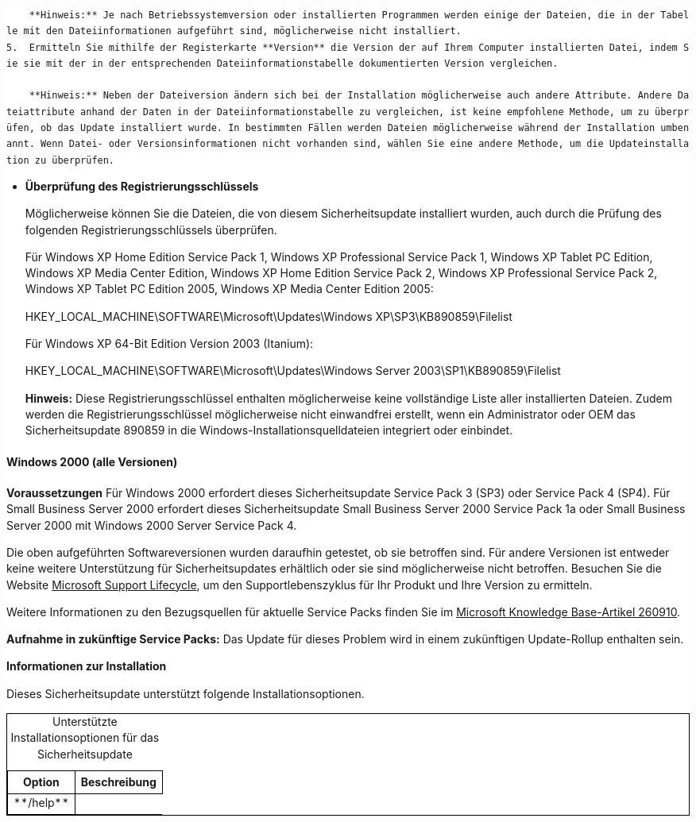         **Hinweis:** Je nach Betriebssystemversion oder installierten Programmen werden einige der Dateien, die in der Tabelle mit den Dateiinformationen aufgeführt sind, möglicherweise nicht installiert.
    5.  Ermitteln Sie mithilfe der Registerkarte **Version** die Version der auf Ihrem Computer installierten Datei, indem Sie sie mit der in der entsprechenden Dateiinformationstabelle dokumentierten Version vergleichen.

        **Hinweis:** Neben der Dateiversion ändern sich bei der Installation möglicherweise auch andere Attribute. Andere Dateiattribute anhand der Daten in der Dateiinformationstabelle zu vergleichen, ist keine empfohlene Methode, um zu überprüfen, ob das Update installiert wurde. In bestimmten Fällen werden Dateien möglicherweise während der Installation umbenannt. Wenn Datei- oder Versionsinformationen nicht vorhanden sind, wählen Sie eine andere Methode, um die Updateinstallation zu überprüfen.

-   **Überprüfung des Registrierungsschlüssels**

    Möglicherweise können Sie die Dateien, die von diesem Sicherheitsupdate installiert wurden, auch durch die Prüfung des folgenden Registrierungsschlüssels überprüfen.

    Für Windows XP Home Edition Service Pack 1, Windows XP Professional Service Pack 1, Windows XP Tablet PC Edition, Windows XP Media Center Edition, Windows XP Home Edition Service Pack 2, Windows XP Professional Service Pack 2, Windows XP Tablet PC Edition 2005, Windows XP Media Center Edition 2005:

    HKEY\_LOCAL\_MACHINE\\SOFTWARE\\Microsoft\\Updates\\Windows XP\\SP3\\KB890859\\Filelist

    Für Windows XP 64-Bit Edition Version 2003 (Itanium):

    HKEY\_LOCAL\_MACHINE\\SOFTWARE\\Microsoft\\Updates\\Windows Server 2003\\SP1\\KB890859\\Filelist

    **Hinweis:** Diese Registrierungsschlüssel enthalten möglicherweise keine vollständige Liste aller installierten Dateien. Zudem werden die Registrierungsschlüssel möglicherweise nicht einwandfrei erstellt, wenn ein Administrator oder OEM das Sicherheitsupdate 890859 in die Windows-Installationsquelldateien integriert oder einbindet.

#### Windows 2000 (alle Versionen)

**Voraussetzungen**
Für Windows 2000 erfordert dieses Sicherheitsupdate Service Pack 3 (SP3) oder Service Pack 4 (SP4). Für Small Business Server 2000 erfordert dieses Sicherheitsupdate Small Business Server 2000 Service Pack 1a oder Small Business Server 2000 mit Windows 2000 Server Service Pack 4.

Die oben aufgeführten Softwareversionen wurden daraufhin getestet, ob sie betroffen sind. Für andere Versionen ist entweder keine weitere Unterstützung für Sicherheitsupdates erhältlich oder sie sind möglicherweise nicht betroffen. Besuchen Sie die Website [Microsoft Support Lifecycle](http://support.microsoft.com/default.aspx?scid=fh;%5Bln%5D;lifecycle), um den Supportlebenszyklus für Ihr Produkt und Ihre Version zu ermitteln.

Weitere Informationen zu den Bezugsquellen für aktuelle Service Packs finden Sie im [Microsoft Knowledge Base-Artikel 260910](http://support.microsoft.com/kb/260910).

**Aufnahme in zukünftige Service Packs:**
Das Update für dieses Problem wird in einem zukünftigen Update-Rollup enthalten sein.

**Informationen zur Installation**

Dieses Sicherheitsupdate unterstützt folgende Installationsoptionen.

<table style="border:1px solid black;" class="dataTable">
<caption>
Unterstützte Installationsoptionen für das Sicherheitsupdate
</caption>
<tr class="thead">
<th style="border:1px solid black;" >
Option
</th>
<th style="border:1px solid black;" >
Beschreibung
</th>
</tr>
<tr>
<td style="border:1px solid black;">
**/help**
